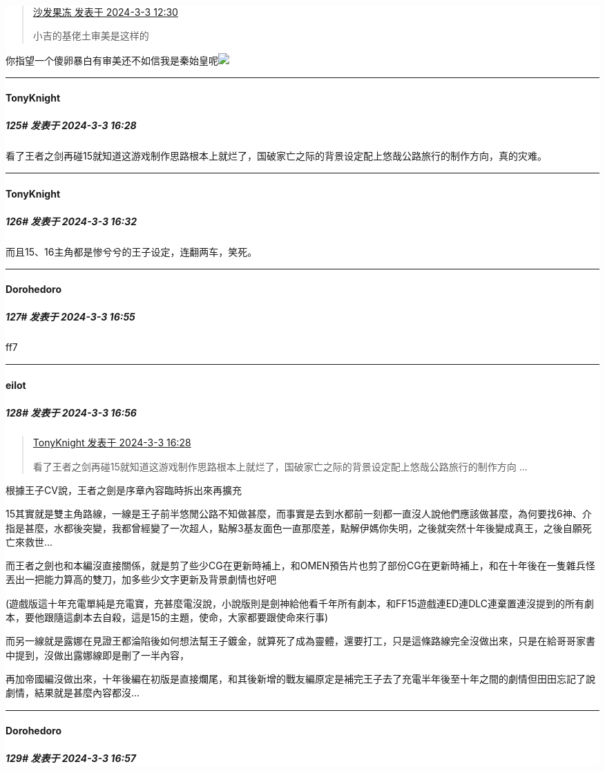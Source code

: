 <blockquote><a href="httphttps://bbs.saraba1st.com/2b/forum.php?mod=redirect&amp;goto=findpost&amp;pid=64130886&amp;ptid=2173836" target="_blank">沙发果冻 发表于 2024-3-3 12:30</a>

小吉的基佬土审美是这样的</blockquote>
你指望一个傻卵暴白有审美还不如信我是秦始皇呢<img src="https://static.saraba1st.com/image/smiley/face2017/001.png" referrerpolicy="no-referrer">

*****

####  TonyKnight  
##### 125#       发表于 2024-3-3 16:28

看了王者之剑再碰15就知道这游戏制作思路根本上就烂了，国破家亡之际的背景设定配上悠哉公路旅行的制作方向，真的灾难。

*****

####  TonyKnight  
##### 126#       发表于 2024-3-3 16:32

而且15、16主角都是惨兮兮的王子设定，连翻两车，笑死。


*****

####  Dorohedoro  
##### 127#       发表于 2024-3-3 16:55

ff7

*****

####  eilot  
##### 128#       发表于 2024-3-3 16:56

<blockquote><a href="httphttps://bbs.saraba1st.com/2b/forum.php?mod=redirect&amp;goto=findpost&amp;pid=64132423&amp;ptid=2173836" target="_blank">TonyKnight 发表于 2024-3-3 16:28</a>

看了王者之剑再碰15就知道这游戏制作思路根本上就烂了，国破家亡之际的背景设定配上悠哉公路旅行的制作方向 ...</blockquote>
根據王子CV說，王者之劍是序章內容臨時拆出來再擴充

15其實就是雙主角路線，一線是王子前半悠閒公路不知做甚麼，而事實是去到水都前一刻都一直沒人說他們應該做甚麼，為何要找6神、介指是甚麼，水都後突變，我都曾經變了一次超人，點解3基友面色一直那麼差，點解伊媽你失明，之後就突然十年後變成真王，之後自願死亡來救世...

而王者之劍也和本編沒直接關係，就是剪了些少CG在更新時補上，和OMEN預告片也剪了部份CG在更新時補上，和在十年後在一隻雜兵怪丟出一把能力算高的雙刀，加多些少文字更新及背景劇情也好吧

(遊戲版這十年充電單純是充電寶，充甚麼電沒說，小說版則是劍神給他看千年所有劇本，和FF15遊戲連ED連DLC連棄置連沒提到的所有劇本，要他跟隨這劇本去自殺，這是15的主題，使命，大家都要跟使命來行事)

而另一線就是露娜在見證王都淪陷後如何想法幫王子鍍金，就算死了成為靈體，還要打工，只是這條路線完全沒做出來，只是在給哥哥家書中提到，沒做出露娜線即是刪了一半內容，

再加帝國編沒做出來，十年後編在初版是直接爛尾，和其後新增的戰友編原定是補完王子去了充電半年後至十年之間的劇情但田田忘記了說劇情，結果就是甚麼內容都沒...

*****

####  Dorohedoro  
##### 129#       发表于 2024-3-3 16:57
